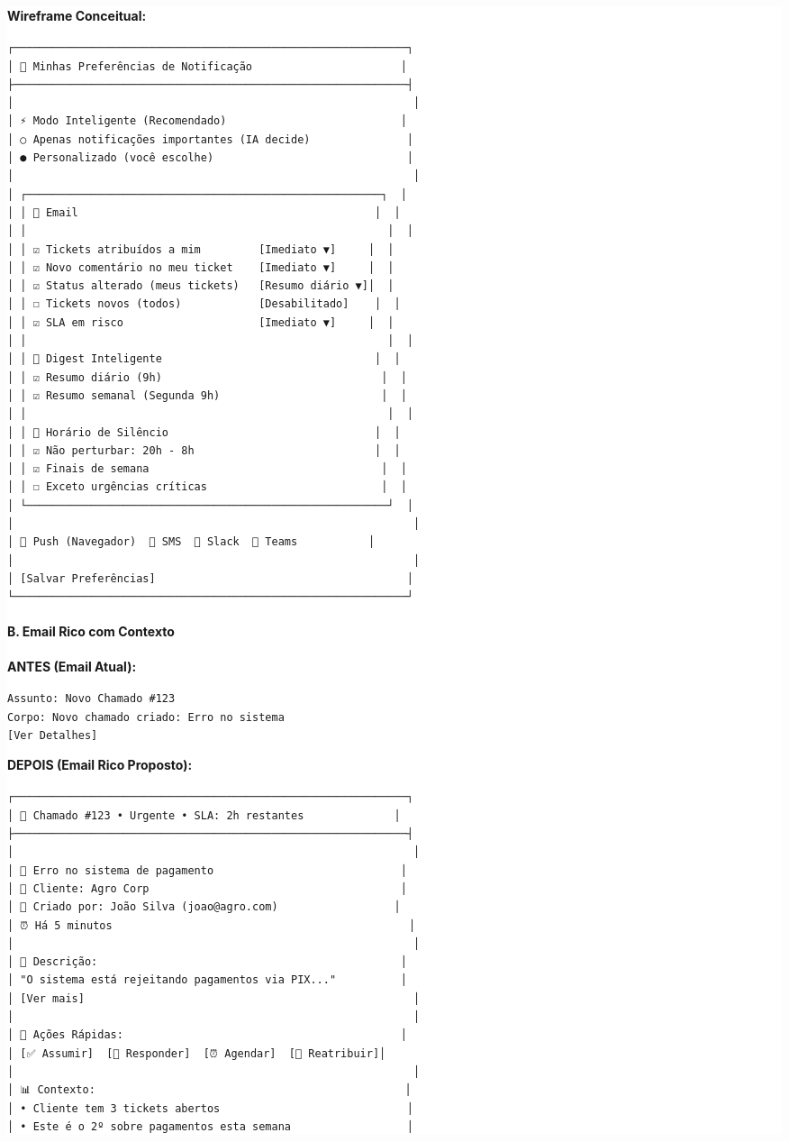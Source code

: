 **Wireframe Conceitual:**
```
┌─────────────────────────────────────────────────────────────┐
│ 🔔 Minhas Preferências de Notificação                       │
├─────────────────────────────────────────────────────────────┤
│                                                              │
│ ⚡ Modo Inteligente (Recomendado)                           │
│ ○ Apenas notificações importantes (IA decide)               │
│ ● Personalizado (você escolhe)                              │
│                                                              │
│ ┌───────────────────────────────────────────────────────┐  │
│ │ 📧 Email                                              │  │
│ │                                                        │  │
│ │ ☑ Tickets atribuídos a mim         [Imediato ▼]     │  │
│ │ ☑ Novo comentário no meu ticket    [Imediato ▼]     │  │
│ │ ☑ Status alterado (meus tickets)   [Resumo diário ▼]│  │
│ │ ☐ Tickets novos (todos)            [Desabilitado]    │  │
│ │ ☑ SLA em risco                     [Imediato ▼]     │  │
│ │                                                        │  │
│ │ 🎯 Digest Inteligente                                 │  │
│ │ ☑ Resumo diário (9h)                                  │  │
│ │ ☑ Resumo semanal (Segunda 9h)                         │  │
│ │                                                        │  │
│ │ 🌙 Horário de Silêncio                                │  │
│ │ ☑ Não perturbar: 20h - 8h                            │  │
│ │ ☑ Finais de semana                                    │  │
│ │ ☐ Exceto urgências críticas                           │  │
│ └────────────────────────────────────────────────────────┘  │
│                                                              │
│ 🔔 Push (Navegador)  📱 SMS  💬 Slack  👔 Teams           │
│                                                              │
│ [Salvar Preferências]                                       │
└─────────────────────────────────────────────────────────────┘
```

#### **B. Email Rico com Contexto**

**ANTES (Email Atual):**
```
Assunto: Novo Chamado #123
Corpo: Novo chamado criado: Erro no sistema
[Ver Detalhes]
```

**DEPOIS (Email Rico Proposto):**
```
┌─────────────────────────────────────────────────────────────┐
│ 🎫 Chamado #123 • Urgente • SLA: 2h restantes              │
├─────────────────────────────────────────────────────────────┤
│                                                              │
│ 📌 Erro no sistema de pagamento                             │
│ 🏢 Cliente: Agro Corp                                       │
│ 👤 Criado por: João Silva (joao@agro.com)                  │
│ ⏰ Há 5 minutos                                              │
│                                                              │
│ 💬 Descrição:                                               │
│ "O sistema está rejeitando pagamentos via PIX..."          │
│ [Ver mais]                                                   │
│                                                              │
│ 🎯 Ações Rápidas:                                           │
│ [✅ Assumir]  [💬 Responder]  [⏰ Agendar]  [🔄 Reatribuir]│
│                                                              │
│ 📊 Contexto:                                                │
│ • Cliente tem 3 tickets abertos                             │
│ • Este é o 2º sobre pagamentos esta semana                  │
```